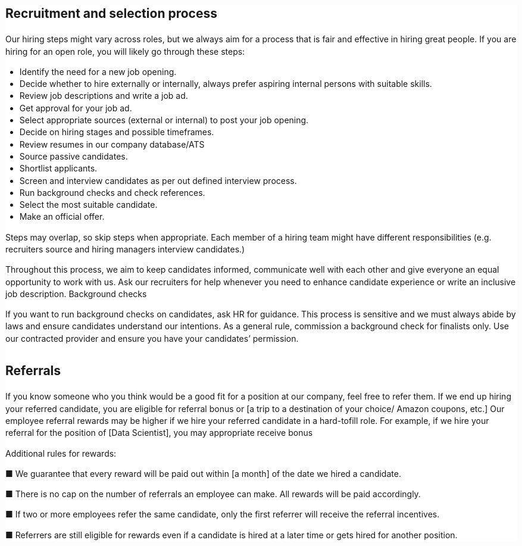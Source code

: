 ## Recruitment and selection process 

Our hiring steps might vary across roles, but we always aim for a process that is fair and effective in hiring great people. If you are hiring for an open role, you will likely go through these steps: 
 
- Identify the need for a new job opening. 
- Decide whether to hire externally or internally, always prefer aspiring internal persons with suitable skills. 
- Review job descriptions and write a job ad.
- Get approval for your job ad. 
- Select appropriate sources (external or internal) to post your job opening. 
- Decide on hiring stages and possible timeframes.
- Review resumes in our company database/ATS
- Source passive candidates.
- Shortlist applicants. 
- Screen and interview candidates as per out defined interview process. 
- Run background checks and check references.
- Select the most suitable candidate. 
- Make an official offer. 
 
Steps may overlap, so skip steps when appropriate. Each member of a hiring team might have different responsibilities (e.g. recruiters source and hiring managers interview candidates.) 
 
Throughout this process, we aim to keep candidates informed, communicate well with each other and give everyone an equal opportunity to work with us. Ask our recruiters for help whenever you need to enhance candidate experience or write an inclusive job description. 
Background checks 

If you want to run background checks on candidates, ask HR for guidance. This process is sensitive and we must always abide by laws and ensure candidates understand our intentions. As a general rule, commission a background check for finalists only. Use our contracted provider and ensure you have your candidates’ permission. 

## Referrals  

If you know someone who you think would be a good fit for a position at our company, feel free to refer them. If we end up hiring your referred candidate, you are eligible for referral bonus or [a trip to a destination of your choice/ Amazon coupons, etc.] Our employee referral rewards may be higher if we hire your referred candidate in a hard-tofill role. For example, if we hire your referral for the position of [Data Scientist], you may appropriate receive bonus  
 
Additional rules for rewards: 
 
■ We guarantee that every reward will be paid out within [a month] of the date we hired a candidate. 
 
■ There is no cap on the number of referrals an employee can make. All rewards will be paid accordingly. 
 
■ If two or more employees refer the same candidate, only the first referrer will receive the referral incentives. 
 
■ Referrers are still eligible for rewards even if a candidate is hired at a later time or gets hired for another position. 
 